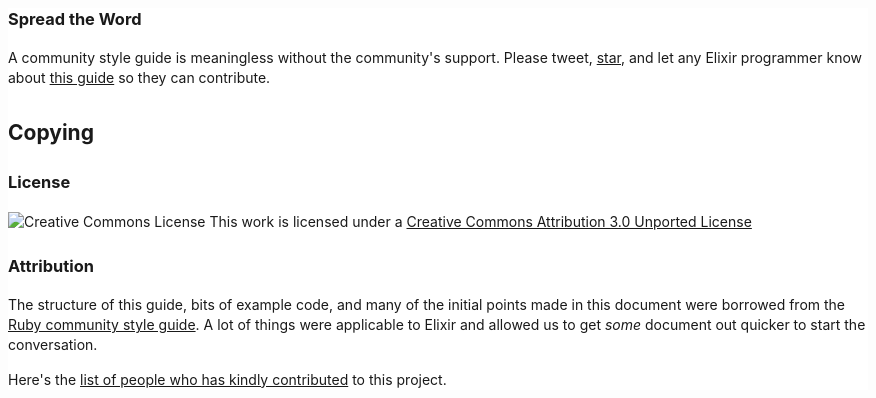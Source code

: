 ### Spread the Word

A community style guide is meaningless without the community's support. Please
tweet, [star][Stargazers], and let any Elixir programmer know
about [this guide][Elixir Style Guide] so they can contribute.

## Copying

### License

![Creative Commons License](http://i.creativecommons.org/l/by/3.0/88x31.png)
This work is licensed under a
[Creative Commons Attribution 3.0 Unported License][License]

### Attribution

The structure of this guide, bits of example code, and many of the initial
points made in this document were borrowed from the [Ruby community style guide].
A lot of things were applicable to Elixir and allowed us to get _some_ document
out quicker to start the conversation.

Here's the [list of people who has kindly contributed][Contributors] to this
project.


[Code Analysis]: https://github.com/h4cc/awesome-elixir#code-analysis
[Contributors]: https://github.com/christopheradams/elixir_style_guide/graphs/contributors
[Elixir Style Guide]: https://github.com/christopheradams/elixir_style_guide
[Elixir]: http://elixir-lang.org
[ExDoc]: https://github.com/elixir-lang/ex_doc
[ExUnit]: https://hexdocs.pm/ex_unit/ExUnit.html
[Guard Expressions]: http://elixir-lang.org/getting-started/case-cond-and-if.html#expressions-in-guard-clauses
[Hex]: https://hex.pm/packages
[License]: http://creativecommons.org/licenses/by/3.0/deed.en_US
[Module Attributes]: http://elixir-lang.org/getting-started/module-attributes.html#as-annotations
[Ruby community style guide]: https://github.com/bbatsov/ruby-style-guide
[Sentence Spacing]: http://en.wikipedia.org/wiki/Sentence_spacing
[Stargazers]: https://github.com/christopheradams/elixir_style_guide/stargazers
[Style Guides]: https://github.com/h4cc/awesome-elixir#styleguides
